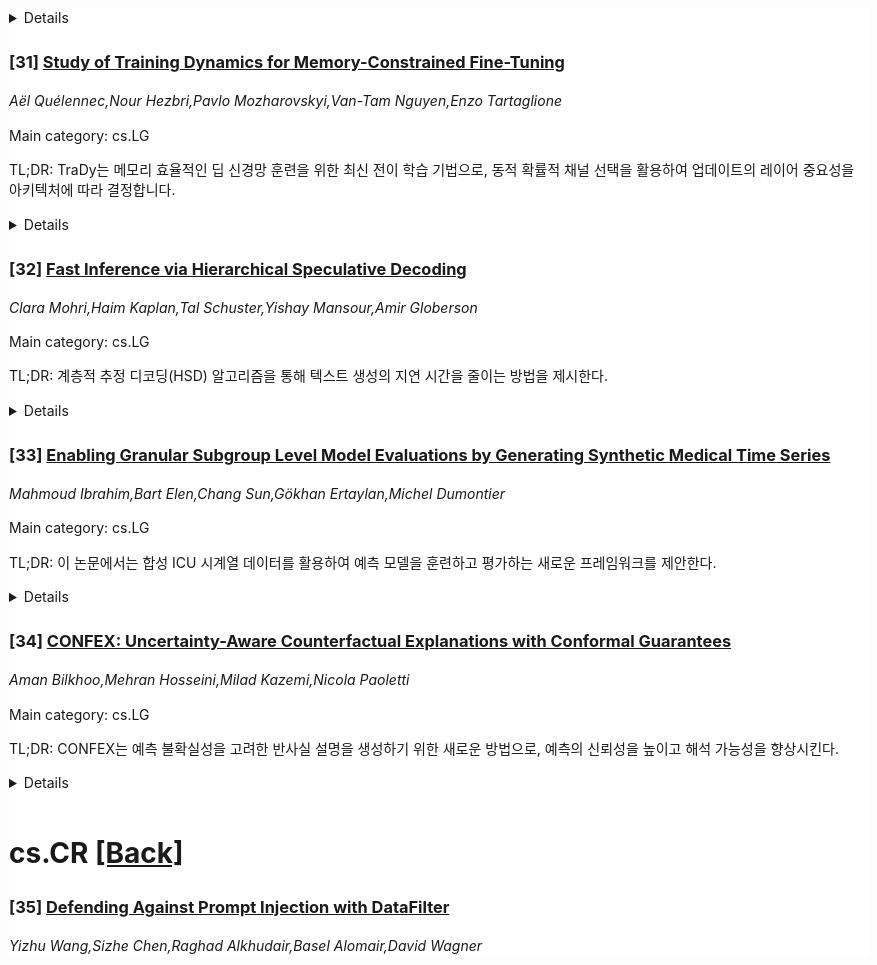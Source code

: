 
<details><summary>Details</summary></details>


### [31] [Study of Training Dynamics for Memory-Constrained Fine-Tuning](https://arxiv.org/abs/2510.19675)
*Aël Quélennec,Nour Hezbri,Pavlo Mozharovskyi,Van-Tam Nguyen,Enzo Tartaglione*

Main category: cs.LG

TL;DR: TraDy는 메모리 효율적인 딥 신경망 훈련을 위한 최신 전이 학습 기법으로, 동적 확률적 채널 선택을 활용하여 업데이트의 레이어 중요성을 아키텍처에 따라 결정합니다.


<details><summary>Details</summary></details>


### [32] [Fast Inference via Hierarchical Speculative Decoding](https://arxiv.org/abs/2510.19705)
*Clara Mohri,Haim Kaplan,Tal Schuster,Yishay Mansour,Amir Globerson*

Main category: cs.LG

TL;DR: 계층적 추정 디코딩(HSD) 알고리즘을 통해 텍스트 생성의 지연 시간을 줄이는 방법을 제시한다.


<details><summary>Details</summary></details>


### [33] [Enabling Granular Subgroup Level Model Evaluations by Generating Synthetic Medical Time Series](https://arxiv.org/abs/2510.19728)
*Mahmoud Ibrahim,Bart Elen,Chang Sun,Gökhan Ertaylan,Michel Dumontier*

Main category: cs.LG

TL;DR: 이 논문에서는 합성 ICU 시계열 데이터를 활용하여 예측 모델을 훈련하고 평가하는 새로운 프레임워크를 제안한다.


<details><summary>Details</summary></details>


### [34] [CONFEX: Uncertainty-Aware Counterfactual Explanations with Conformal Guarantees](https://arxiv.org/abs/2510.19754)
*Aman Bilkhoo,Mehran Hosseini,Milad Kazemi,Nicola Paoletti*

Main category: cs.LG

TL;DR: CONFEX는 예측 불확실성을 고려한 반사실 설명을 생성하기 위한 새로운 방법으로, 예측의 신뢰성을 높이고 해석 가능성을 향상시킨다.


<details><summary>Details</summary></details>


<div id='cs.CR'></div>

# cs.CR [[Back]](#toc)

### [35] [Defending Against Prompt Injection with DataFilter](https://arxiv.org/abs/2510.19207)
*Yizhu Wang,Sizhe Chen,Raghad Alkhudair,Basel Alomair,David Wagner*
